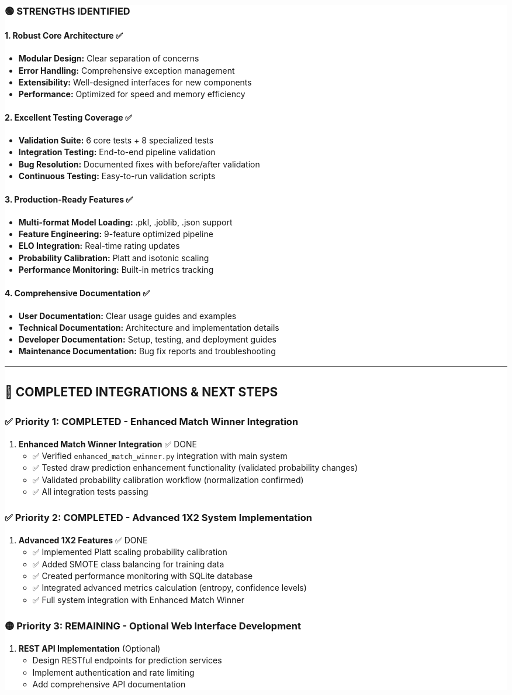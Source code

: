 
### 🟢 STRENGTHS IDENTIFIED

#### 1. Robust Core Architecture ✅
- **Modular Design:** Clear separation of concerns
- **Error Handling:** Comprehensive exception management
- **Extensibility:** Well-designed interfaces for new components
- **Performance:** Optimized for speed and memory efficiency

#### 2. Excellent Testing Coverage ✅
- **Validation Suite:** 6 core tests + 8 specialized tests
- **Integration Testing:** End-to-end pipeline validation
- **Bug Resolution:** Documented fixes with before/after validation
- **Continuous Testing:** Easy-to-run validation scripts

#### 3. Production-Ready Features ✅
- **Multi-format Model Loading:** .pkl, .joblib, .json support
- **Feature Engineering:** 9-feature optimized pipeline
- **ELO Integration:** Real-time rating updates
- **Probability Calibration:** Platt and isotonic scaling
- **Performance Monitoring:** Built-in metrics tracking

#### 4. Comprehensive Documentation ✅
- **User Documentation:** Clear usage guides and examples
- **Technical Documentation:** Architecture and implementation details
- **Developer Documentation:** Setup, testing, and deployment guides
- **Maintenance Documentation:** Bug fix reports and troubleshooting

---

## 🔧 COMPLETED INTEGRATIONS & NEXT STEPS

### ✅ Priority 1: COMPLETED - Enhanced Match Winner Integration
1. **Enhanced Match Winner Integration** ✅ DONE
   - ✅ Verified `enhanced_match_winner.py` integration with main system
   - ✅ Tested draw prediction enhancement functionality (validated probability changes)
   - ✅ Validated probability calibration workflow (normalization confirmed)
   - ✅ All integration tests passing

### ✅ Priority 2: COMPLETED - Advanced 1X2 System Implementation  
1. **Advanced 1X2 Features** ✅ DONE
   - ✅ Implemented Platt scaling probability calibration
   - ✅ Added SMOTE class balancing for training data
   - ✅ Created performance monitoring with SQLite database
   - ✅ Integrated advanced metrics calculation (entropy, confidence levels)
   - ✅ Full system integration with Enhanced Match Winner

### 🟡 Priority 3: REMAINING - Optional Web Interface Development
1. **REST API Implementation** (Optional)
   - Design RESTful endpoints for prediction services
   - Implement authentication and rate limiting
   - Add comprehensive API documentation
